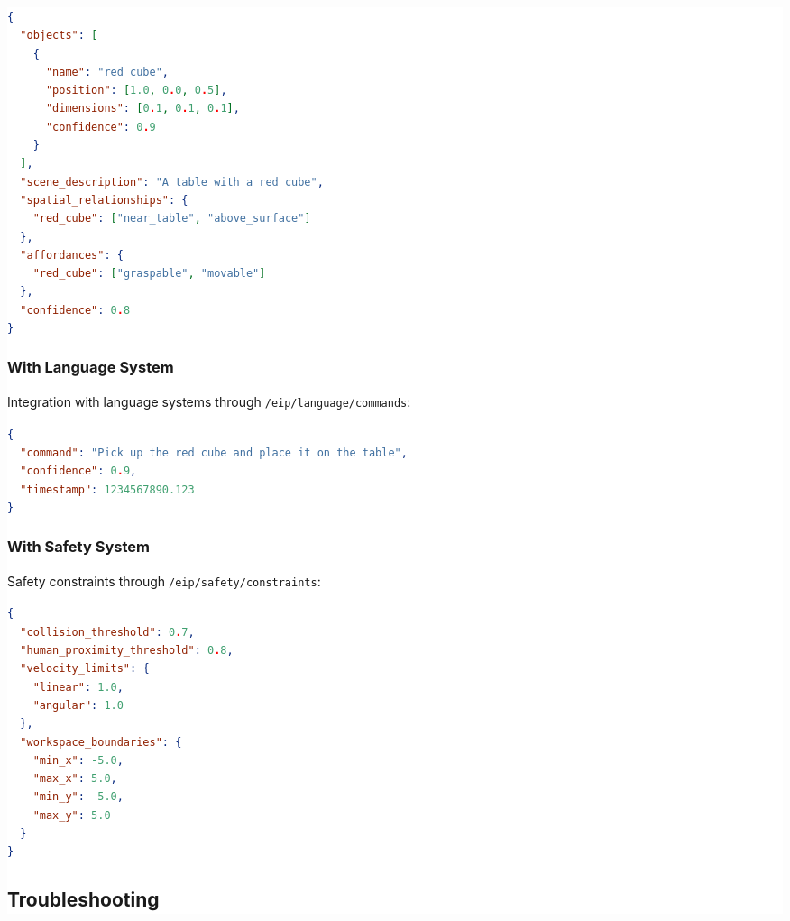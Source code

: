 ```json
{
  "objects": [
    {
      "name": "red_cube",
      "position": [1.0, 0.0, 0.5],
      "dimensions": [0.1, 0.1, 0.1],
      "confidence": 0.9
    }
  ],
  "scene_description": "A table with a red cube",
  "spatial_relationships": {
    "red_cube": ["near_table", "above_surface"]
  },
  "affordances": {
    "red_cube": ["graspable", "movable"]
  },
  "confidence": 0.8
}
```

### With Language System
Integration with language systems through `/eip/language/commands`:

```json
{
  "command": "Pick up the red cube and place it on the table",
  "confidence": 0.9,
  "timestamp": 1234567890.123
}
```

### With Safety System
Safety constraints through `/eip/safety/constraints`:

```json
{
  "collision_threshold": 0.7,
  "human_proximity_threshold": 0.8,
  "velocity_limits": {
    "linear": 1.0,
    "angular": 1.0
  },
  "workspace_boundaries": {
    "min_x": -5.0,
    "max_x": 5.0,
    "min_y": -5.0,
    "max_y": 5.0
  }
}
```

## Troubleshooting
